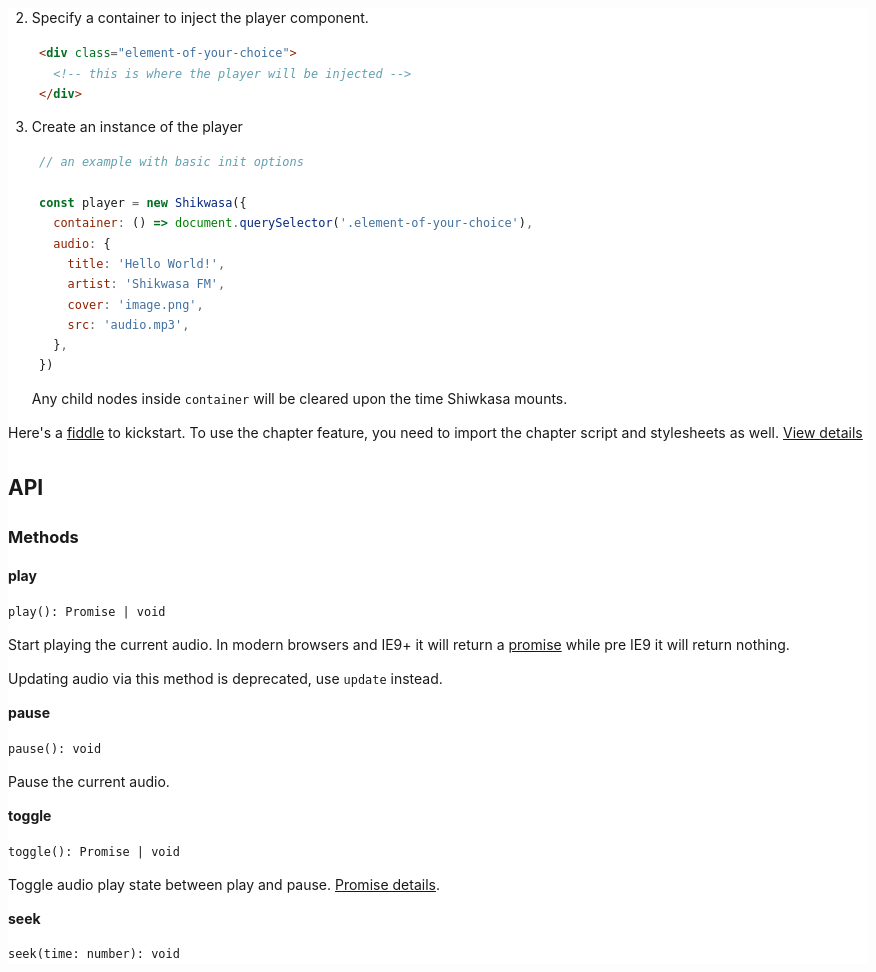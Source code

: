 2. Specify a container to inject the player component.

   ```html
    <div class="element-of-your-choice">
      <!-- this is where the player will be injected -->
    </div>
   ```

3. Create an instance of the player

   ```javascript
    // an example with basic init options

    const player = new Shikwasa({
      container: () => document.querySelector('.element-of-your-choice'),
      audio: {
        title: 'Hello World!',
        artist: 'Shikwasa FM',
        cover: 'image.png',
        src: 'audio.mp3',
      },
    })
   ```

   Any child nodes inside `container` will be cleared upon the time Shiwkasa mounts.

Here's a [fiddle](https://jsfiddle.net/jessuni/netgvbwy/8/) to kickstart. To use the chapter feature, you need to import the chapter script and stylesheets as well. [View details](#chapters)

## API

### Methods

**play**

`play(): Promise | void`

Start playing the current audio. In modern browsers and IE9+ it will return a [promise](https://developer.mozilla.org/en-US/docs/Web/API/HTMLMediaElement/play#browser_compatibility) while pre IE9 it will return nothing.

Updating audio via this method is deprecated, use `update` instead.

**pause**

`pause(): void`

Pause the current audio.

**toggle**

`toggle(): Promise | void`

Toggle audio play state between play and pause. [Promise details](https://developer.mozilla.org/en-US/docs/Web/API/HTMLMediaElement/play#browser_compatibility).

**seek**

`seek(time: number): void`
